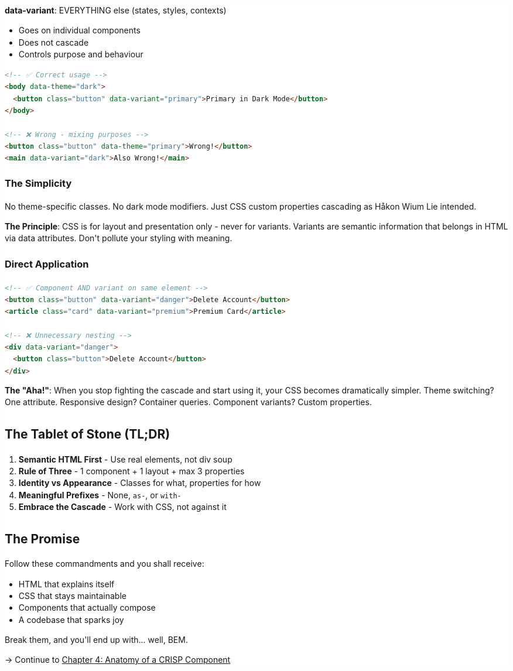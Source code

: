 **data-variant**: EVERYTHING else (states, styles, contexts)
- Goes on individual components
- Does not cascade
- Controls purpose and behaviour

```html
<!-- ✅ Correct usage -->
<body data-theme="dark">
  <button class="button" data-variant="primary">Primary in Dark Mode</button>
</body>

<!-- ❌ Wrong - mixing purposes -->
<button class="button" data-theme="primary">Wrong!</button>
<main data-variant="dark">Also Wrong!</main>
```

### The Simplicity
No theme-specific classes. No dark mode modifiers. Just CSS custom properties cascading as Håkon Wium Lie intended.

**The Principle**: CSS is for layout and presentation only - never for variants. Variants are semantic information that belongs in HTML via data attributes. Don't pollute your styling with meaning.

### Direct Application
```html
<!-- ✅ Component AND variant on same element -->
<button class="button" data-variant="danger">Delete Account</button>
<article class="card" data-variant="premium">Premium Card</article>

<!-- ❌ Unnecessary nesting -->
<div data-variant="danger">
  <button class="button">Delete Account</button>
</div>
```

**The "Aha!"**: When you stop fighting the cascade and start using it, your CSS becomes dramatically simpler. Theme switching? One attribute. Responsive design? Container queries. Component variants? Custom properties.

## The Tablet of Stone (TL;DR)

1. **Semantic HTML First** - Use real elements, not div soup
2. **Rule of Three** - 1 component + 1 layout + max 3 properties  
3. **Identity vs Appearance** - Classes for what, properties for how
4. **Meaningful Prefixes** - None, `as-`, or `with-`
5. **Embrace the Cascade** - Work with CSS, not against it

## The Promise

Follow these commandments and you shall receive:
- HTML that explains itself
- CSS that stays maintainable
- Components that actually compose
- A codebase that sparks joy

Break them, and you'll end up with... well, BEM.

→ Continue to [Chapter 4: Anatomy of a CRISP Component](./C04-anatomy.md)
